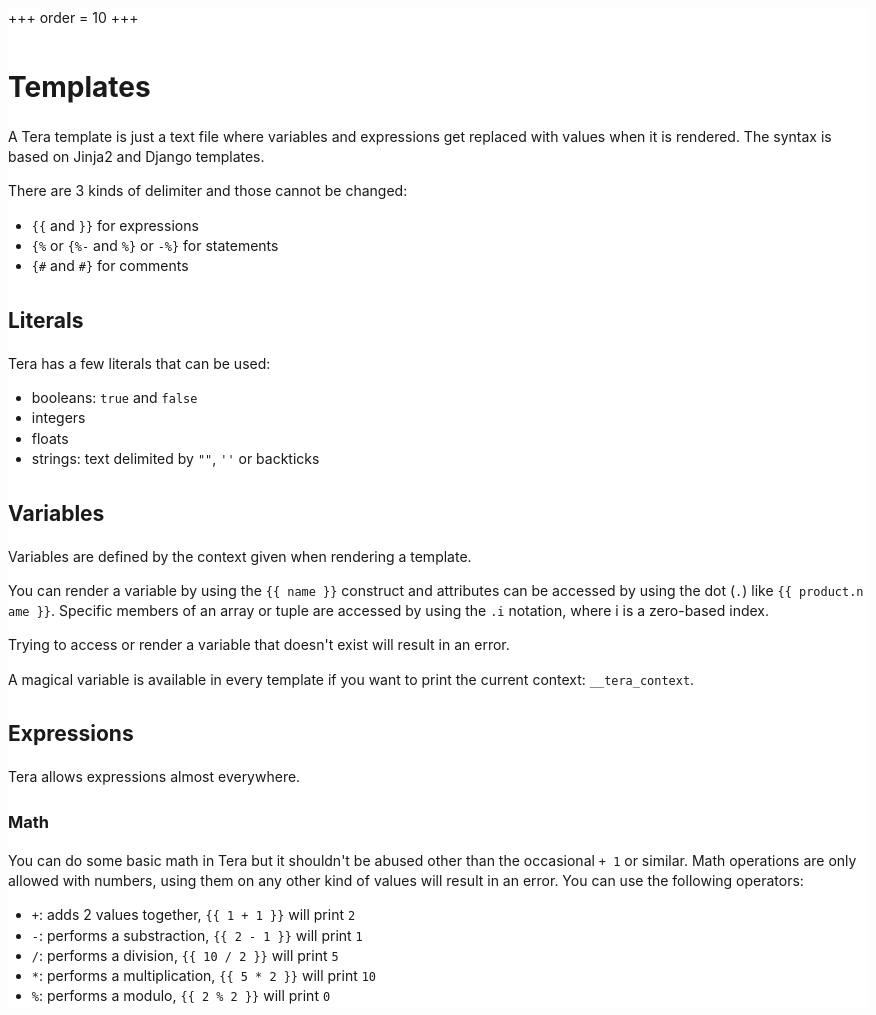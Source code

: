 +++
order = 10
+++

# Templates

A Tera template is just a text file where variables and expressions get replaced with values
when it is rendered. The syntax is based on Jinja2 and Django templates.

There are 3 kinds of delimiter and those cannot be changed:

- `{{` and `}}` for expressions
- `{%` or `{%-` and `%}` or `-%}` for statements
- `{#` and `#}` for comments

## Literals

Tera has a few literals that can be used:

- booleans: `true` and `false`
- integers
- floats
- strings: text delimited by `""`, `''` or backticks

## Variables

Variables are defined by the context given when rendering a template.

You can render a variable by using the `{{ name }}` construct and attributes
can be accessed by using the dot (`.`) like `{{ product.name }}`. 
Specific members of an array or tuple are accessed by using the `.i` notation, where i is a zero-based index.

Trying to access or render a variable that doesn't exist will result in an error.

A magical variable is available in every template if you want to print the current context: `__tera_context`.

## Expressions

Tera allows expressions almost everywhere.

### Math
You can do some basic math in Tera but it shouldn't be abused other than the occasional `+ 1` or similar.
Math operations are only allowed with numbers, using them on any other kind of values will result in an error.
You can use the following operators:

- `+`: adds 2 values together, `{{ 1 + 1 }}` will print `2`
- `-`: performs a substraction, `{{ 2 - 1 }}` will print `1`
- `/`: performs a division, `{{ 10 / 2 }}` will print `5`
- `*`: performs a multiplication, `{{ 5 * 2 }}` will print `10`
- `%`: performs a modulo, `{{ 2 % 2 }}` will print `0`
